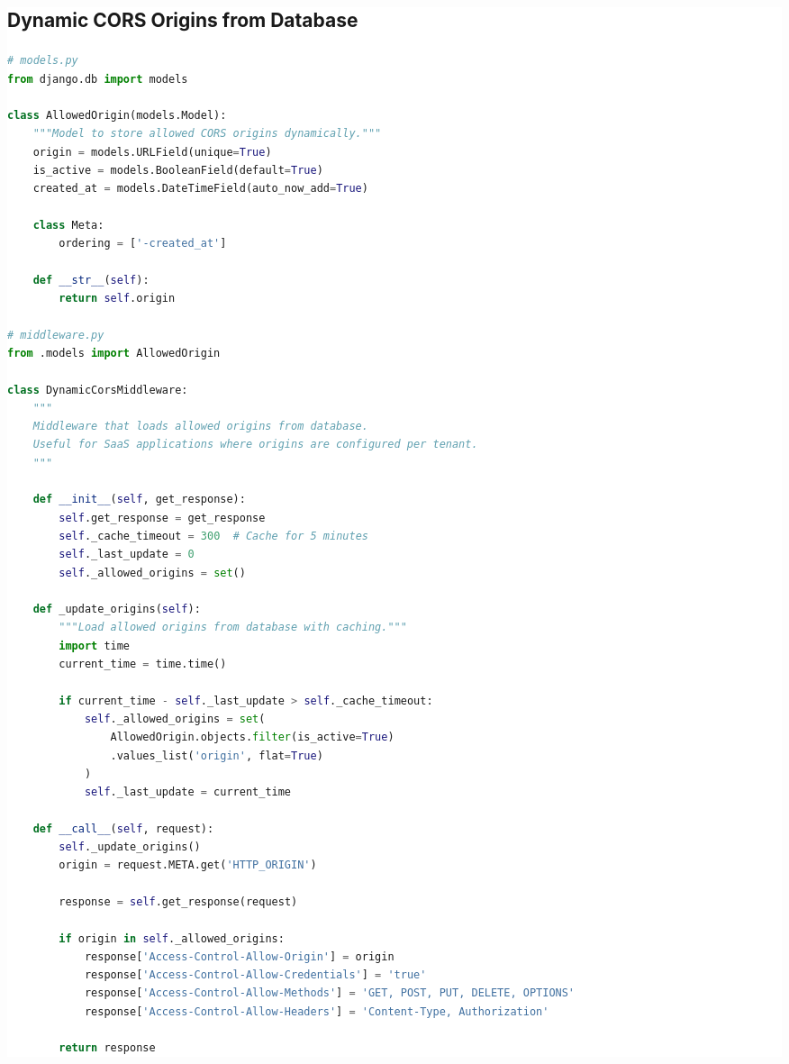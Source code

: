 
## Dynamic CORS Origins from Database

```python
# models.py
from django.db import models

class AllowedOrigin(models.Model):
    """Model to store allowed CORS origins dynamically."""
    origin = models.URLField(unique=True)
    is_active = models.BooleanField(default=True)
    created_at = models.DateTimeField(auto_now_add=True)
    
    class Meta:
        ordering = ['-created_at']
    
    def __str__(self):
        return self.origin

# middleware.py
from .models import AllowedOrigin

class DynamicCorsMiddleware:
    """
    Middleware that loads allowed origins from database.
    Useful for SaaS applications where origins are configured per tenant.
    """
    
    def __init__(self, get_response):
        self.get_response = get_response
        self._cache_timeout = 300  # Cache for 5 minutes
        self._last_update = 0
        self._allowed_origins = set()
    
    def _update_origins(self):
        """Load allowed origins from database with caching."""
        import time
        current_time = time.time()
        
        if current_time - self._last_update > self._cache_timeout:
            self._allowed_origins = set(
                AllowedOrigin.objects.filter(is_active=True)
                .values_list('origin', flat=True)
            )
            self._last_update = current_time
    
    def __call__(self, request):
        self._update_origins()
        origin = request.META.get('HTTP_ORIGIN')
        
        response = self.get_response(request)
        
        if origin in self._allowed_origins:
            response['Access-Control-Allow-Origin'] = origin
            response['Access-Control-Allow-Credentials'] = 'true'
            response['Access-Control-Allow-Methods'] = 'GET, POST, PUT, DELETE, OPTIONS'
            response['Access-Control-Allow-Headers'] = 'Content-Type, Authorization'
        
        return response
```
